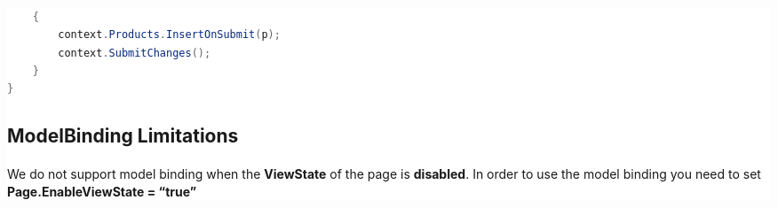````C#
    {
        context.Products.InsertOnSubmit(p);
        context.SubmitChanges();
    }
}
````



## ModelBinding Limitations

We do not support model binding when the **ViewState** of the page is **disabled**. In order to use the model binding you need to set **Page.EnableViewState = “true”**

